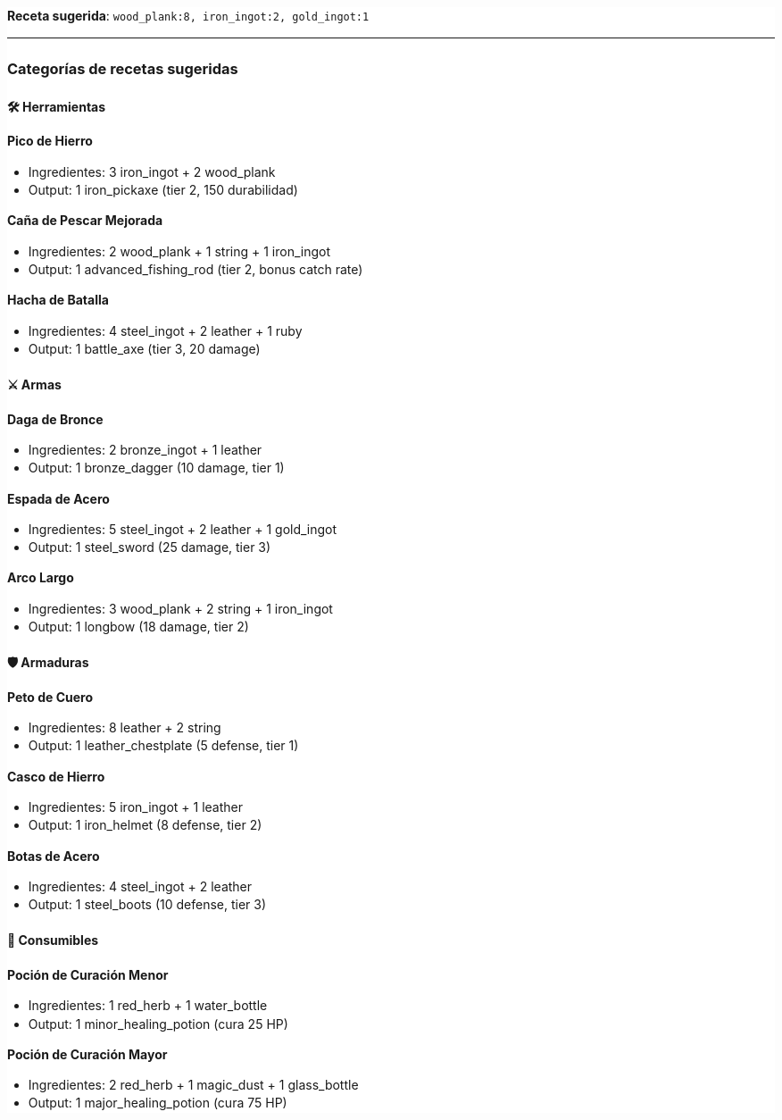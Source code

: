 ```json
```
**Receta sugerida**: `wood_plank:8, iron_ingot:2, gold_ingot:1`

---

### Categorías de recetas sugeridas

#### 🛠️ Herramientas

**Pico de Hierro**
- Ingredientes: 3 iron_ingot + 2 wood_plank
- Output: 1 iron_pickaxe (tier 2, 150 durabilidad)

**Caña de Pescar Mejorada**
- Ingredientes: 2 wood_plank + 1 string + 1 iron_ingot
- Output: 1 advanced_fishing_rod (tier 2, bonus catch rate)

**Hacha de Batalla**
- Ingredientes: 4 steel_ingot + 2 leather + 1 ruby
- Output: 1 battle_axe (tier 3, 20 damage)

#### ⚔️ Armas

**Daga de Bronce**
- Ingredientes: 2 bronze_ingot + 1 leather
- Output: 1 bronze_dagger (10 damage, tier 1)

**Espada de Acero**
- Ingredientes: 5 steel_ingot + 2 leather + 1 gold_ingot
- Output: 1 steel_sword (25 damage, tier 3)

**Arco Largo**
- Ingredientes: 3 wood_plank + 2 string + 1 iron_ingot
- Output: 1 longbow (18 damage, tier 2)

#### 🛡️ Armaduras

**Peto de Cuero**
- Ingredientes: 8 leather + 2 string
- Output: 1 leather_chestplate (5 defense, tier 1)

**Casco de Hierro**
- Ingredientes: 5 iron_ingot + 1 leather
- Output: 1 iron_helmet (8 defense, tier 2)

**Botas de Acero**
- Ingredientes: 4 steel_ingot + 2 leather
- Output: 1 steel_boots (10 defense, tier 3)

#### 🍖 Consumibles

**Poción de Curación Menor**
- Ingredientes: 1 red_herb + 1 water_bottle
- Output: 1 minor_healing_potion (cura 25 HP)

**Poción de Curación Mayor**
- Ingredientes: 2 red_herb + 1 magic_dust + 1 glass_bottle
- Output: 1 major_healing_potion (cura 75 HP)
